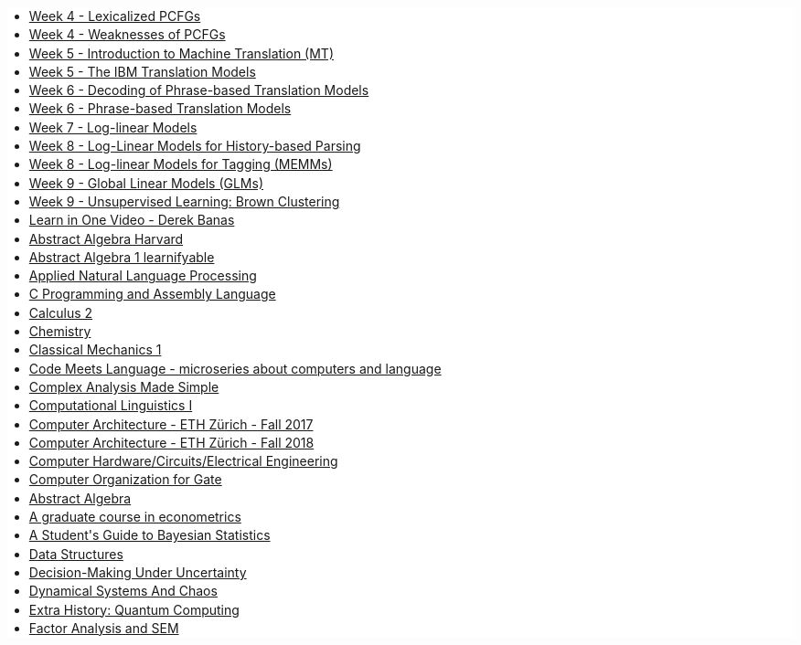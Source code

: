 * [Week 4 - Lexicalized PCFGs](https://www.youtube.com/playlist?list=PLlQBy7xY8mbI5o81CWHt50RtFDLYrlaKN)
* [Week 4 - Weaknesses of PCFGs](https://www.youtube.com/playlist?list=PLlQBy7xY8mbKz9QvQU_IsOlbhshjkOwR9)
* [Week 5 - Introduction to Machine Translation (MT)](https://www.youtube.com/playlist?list=PLlQBy7xY8mbIr0zxQTNvAsNMuWVa5Nv-T)
* [Week 5 - The IBM Translation Models](https://www.youtube.com/playlist?list=PLlQBy7xY8mbIxoh44jbC22Kc8zBj0bGbQ)
* [Week 6 - Decoding of Phrase-based Translation Models](https://www.youtube.com/playlist?list=PLlQBy7xY8mbKqQNUYQ64vcEQOjf-IU2LR)
* [Week 6 - Phrase-based Translation Models](https://www.youtube.com/playlist?list=PLlQBy7xY8mbIXzvHCXuH6R91MbTd0zXOw)
* [Week 7 - Log-linear Models](https://www.youtube.com/playlist?list=PLlQBy7xY8mbLci-jOGu9zEo_RgtEIKuzm)
* [Week 8 - Log-Linear Models for History-based Parsing](https://www.youtube.com/playlist?list=PLlQBy7xY8mbJdROgUEvGo9VBrVRGZHzbZ)
* [Week 8 - Log-linear Models for Tagging (MEMMs)](https://www.youtube.com/playlist?list=PLlQBy7xY8mbKeIEDbRgNjwTY3CblY6mWo)
* [Week 9 - Global Linear Models (GLMs)](https://www.youtube.com/playlist?list=PLlQBy7xY8mbKeT8dI-agw4S05W7eBMUHt)
* [Week 9 - Unsupervised Learning: Brown Clustering](https://www.youtube.com/playlist?list=PLlQBy7xY8mbLLALDjL2R-r2dxV42IABP1)
* [Learn in One Video - Derek Banas](https://www.youtube.com/playlist?list=PLGLfVvz_LVvSX7fVd4OUFp_ODd86H0ZIY)
* [Abstract Algebra Harvard](https://www.youtube.com/playlist?list=PLelIK3uylPMGzHBuR3hLMHrYfMqWWsmx5)
* [Abstract Algebra 1 learnifyable](https://www.youtube.com/playlist?list=PLg8ZEeSiXsjgoQJzRcq60GjK0UrkMsA3-)
* [Applied Natural Language Processing](https://www.youtube.com/playlist?list=PLyqSpQzTE6M_EcNgdZ2qOtTZe7YI4Eedb)
* [C Programming and Assembly Language](https://www.youtube.com/playlist?list=PLyqSpQzTE6M8O9Oy9t-yhiAUXOi-rmTp_)
* [Calculus 2](https://www.youtube.com/playlist?list=PLDDGPdw7e6Ah6w0U4hrERCiUTNQiMfitK)
* [Chemistry](https://www.youtube.com/playlist?list=PLmdFyQYShrjeIzbQ3bnF9c24rmYHUEw-v)
* [Classical Mechanics 1](https://www.youtube.com/playlist?list=PLg8ZEeSiXsjhNAaYOQhsXHLzVWI0PkdTq)
* [Code Meets Language - microseries about computers and language](https://www.youtube.com/playlist?list=PLc4s09N3L2h3x2NEFhg00-OK9r8GGpNO_)
* [Complex Analysis Made Simple](https://www.youtube.com/playlist?list=PLvcbYUQ5t0UFmFXOLwC9BdZ5qghykd4gR)
* [Computational Linguistics I](https://www.youtube.com/playlist?list=PLegWUnz91WfuPebLI97-WueAP90JO-15i)
* [Computer Architecture - ETH Zürich - Fall 2017](https://www.youtube.com/playlist?list=PL5Q2soXY2Zi9OhoVQBXYFIZywZXCPl4M_)
* [Computer Architecture - ETH Zürich - Fall 2018](https://www.youtube.com/playlist?list=PL5Q2soXY2Zi9JXe3ywQMhylk_d5dI-TM7)
* [Computer Hardware/Circuits/Electrical Engineering](https://www.youtube.com/playlist?list=PL1Mcznu7_9aIeqMh--ma8eIfQxcgJ91g-)
* [Computer Organization for Gate](https://www.youtube.com/playlist?list=PLPiOSvowot1Ky0_OiXzpA0vU09iI06lQb)
* [Abstract Algebra](https://www.youtube.com/playlist?list=PLi01XoE8jYoi3SgnnGorR_XOW3IcK-TP6)
* [A graduate course in econometrics](https://www.youtube.com/playlist?list=PLwJRxp3blEvaxmHgI2iOzNP6KGLSyd4dz)
* [A Student's Guide to Bayesian Statistics](https://www.youtube.com/playlist?list=PLwJRxp3blEvZ8AKMXOy0fc0cqT61GsKCG)
* [Data Structures](https://www.youtube.com/playlist?list=PL1Mcznu7_9aKPSjoAGTzMCv6TDw9orI1t)
* [Decision-Making Under Uncertainty](https://www.youtube.com/playlist?list=PLyqSpQzTE6M-LKHJHlOEjfE7MCxcz3PPs)
* [Dynamical Systems And Chaos](https://www.youtube.com/playlist?list=PLF0b3ThojznQwpDEClMZmHssMsuPnQxZT)
* [Extra History: Quantum Computing](https://www.youtube.com/playlist?list=PLhyKYa0YJ_5ATEDqJRuoIvOH-eVkHP7ms)
* [Factor Analysis and SEM](https://www.youtube.com/playlist?list=PLwJRxp3blEvaOTZfSKXysxRmi6gXJf5gP)